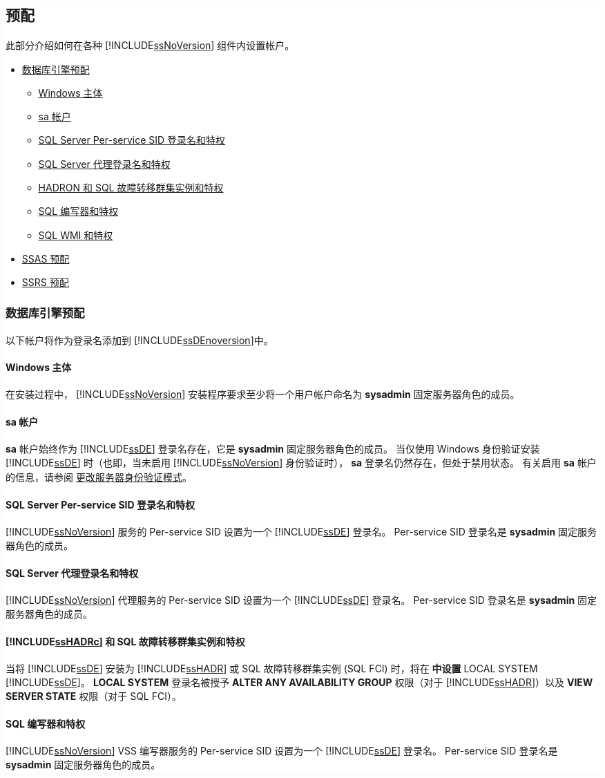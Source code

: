##  <a name="Provisioning"></a> 预配  
 此部分介绍如何在各种 [!INCLUDE[ssNoVersion](../../includes/ssnoversion-md.md)] 组件内设置帐户。  
  
-   [数据库引擎预配](#DE_Prov)  
  
    -   [Windows 主体](#Win_Principals)  
  
    -   [sa 帐户](#sa)  
  
    -   [SQL Server Per-service SID 登录名和特权](#Logins)  
  
    -   [SQL Server 代理登录名和特权](#Agent)  
  
    -   [HADRON 和 SQL 故障转移群集实例和特权](#Hadron)  
  
    -   [SQL 编写器和特权](#Writer)  
  
    -   [SQL WMI 和特权](#SQLWMI)  
  
-   [SSAS 预配](#SSAS)  
  
-   [SSRS 预配](#SSRS)  
  
###  <a name="DE_Prov"></a> 数据库引擎预配  
 以下帐户将作为登录名添加到 [!INCLUDE[ssDEnoversion](../../includes/ssdenoversion-md.md)]中。  
  
####  <a name="Win_Principals"></a> Windows 主体  
 在安装过程中， [!INCLUDE[ssNoVersion](../../includes/ssnoversion-md.md)] 安装程序要求至少将一个用户帐户命名为 **sysadmin** 固定服务器角色的成员。  
  
####  <a name="sa"></a> sa 帐户  
 **sa** 帐户始终作为 [!INCLUDE[ssDE](../../includes/ssde-md.md)] 登录名存在，它是 **sysadmin** 固定服务器角色的成员。 当仅使用 Windows 身份验证安装 [!INCLUDE[ssDE](../../includes/ssde-md.md)] 时（也即，当未启用 [!INCLUDE[ssNoVersion](../../includes/ssnoversion-md.md)] 身份验证时）， **sa** 登录名仍然存在，但处于禁用状态。 有关启用 **sa** 帐户的信息，请参阅 [更改服务器身份验证模式](change-server-authentication-mode.md)。  
  
####  <a name="Logins"></a> SQL Server Per-service SID 登录名和特权  
 [!INCLUDE[ssNoVersion](../../includes/ssnoversion-md.md)] 服务的 Per-service SID 设置为一个 [!INCLUDE[ssDE](../../includes/ssde-md.md)] 登录名。 Per-service SID 登录名是 **sysadmin** 固定服务器角色的成员。  
  
####  <a name="Agent"></a> SQL Server 代理登录名和特权  
 [!INCLUDE[ssNoVersion](../../includes/ssnoversion-md.md)] 代理服务的 Per-service SID 设置为一个 [!INCLUDE[ssDE](../../includes/ssde-md.md)] 登录名。 Per-service SID 登录名是 **sysadmin** 固定服务器角色的成员。  
  
####  <a name="Hadron"></a>[!INCLUDE[ssHADRc](../../includes/sshadrc-md.md)] 和 SQL 故障转移群集实例和特权  
 当将 [!INCLUDE[ssDE](../../includes/ssde-md.md)] 安装为 [!INCLUDE[ssHADR](../../includes/sshadr-md.md)] 或 SQL 故障转移群集实例 (SQL FCI) 时，将在 **中设置** LOCAL SYSTEM [!INCLUDE[ssDE](../../includes/ssde-md.md)]。 **LOCAL SYSTEM** 登录名被授予 **ALTER ANY AVAILABILITY GROUP** 权限（对于 [!INCLUDE[ssHADR](../../includes/sshadr-md.md)]）以及 **VIEW SERVER STATE** 权限（对于 SQL FCI）。  
  
####  <a name="Writer"></a> SQL 编写器和特权  
 [!INCLUDE[ssNoVersion](../../includes/ssnoversion-md.md)] VSS 编写器服务的 Per-service SID 设置为一个 [!INCLUDE[ssDE](../../includes/ssde-md.md)] 登录名。 Per-service SID 登录名是 **sysadmin** 固定服务器角色的成员。  
  